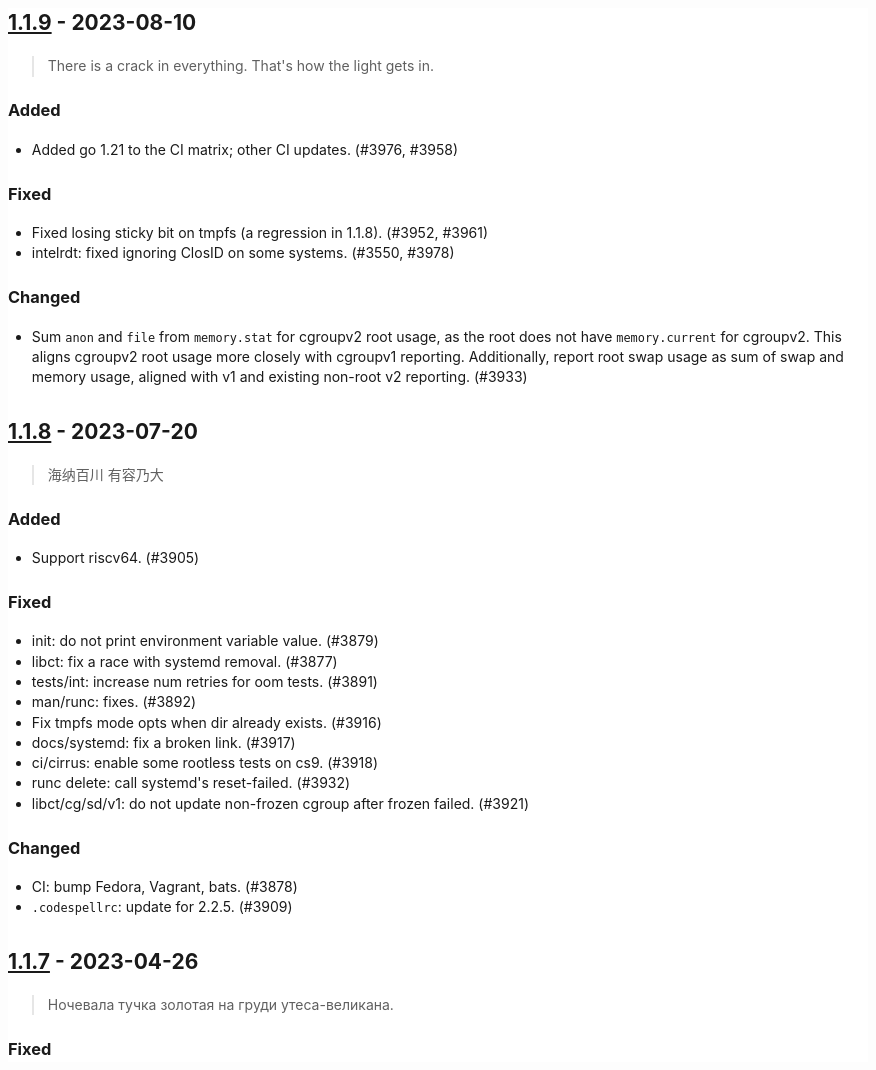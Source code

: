 ## [1.1.9] - 2023-08-10

> There is a crack in everything. That's how the light gets in.

### Added

* Added go 1.21 to the CI matrix; other CI updates. (#3976, #3958)

### Fixed

* Fixed losing sticky bit on tmpfs (a regression in 1.1.8). (#3952, #3961)
* intelrdt: fixed ignoring ClosID on some systems. (#3550, #3978)

### Changed

 * Sum `anon` and `file` from `memory.stat` for cgroupv2 root usage,
   as the root does not have `memory.current` for cgroupv2.
   This aligns cgroupv2 root usage more closely with cgroupv1 reporting.
   Additionally, report root swap usage as sum of swap and memory usage,
   aligned with v1 and existing non-root v2 reporting. (#3933)

## [1.1.8] - 2023-07-20

> 海纳百川 有容乃大

### Added

* Support riscv64. (#3905)

### Fixed

* init: do not print environment variable value. (#3879)
* libct: fix a race with systemd removal. (#3877)
* tests/int: increase num retries for oom tests. (#3891)
* man/runc: fixes. (#3892)
* Fix tmpfs mode opts when dir already exists. (#3916)
* docs/systemd: fix a broken link. (#3917)
* ci/cirrus: enable some rootless tests on cs9. (#3918)
* runc delete: call systemd's reset-failed. (#3932)
* libct/cg/sd/v1: do not update non-frozen cgroup after frozen failed. (#3921)

### Changed

* CI: bump Fedora, Vagrant, bats. (#3878)
* `.codespellrc`: update for 2.2.5. (#3909)

## [1.1.7] - 2023-04-26

> Ночевала тучка золотая на груди утеса-великана.

### Fixed


[cve-2024-45310]: https://github.com/opencontainers/runc/security/advisories/GHSA-jfvp-7x6p-h2pv
[cve-2024-45310]: https://github.com/opencontainers/runc/security/advisories/GHSA-jfvp-7x6p-h2pv
[runc-4233]: https://github.com/opencontainers/runc/issues/4233
[mount_setattr.2]: https://man7.org/linux/man-pages/man2/mount_setattr.2.html
[cve-2019-5736]: https://github.com/advisories/GHSA-gxmr-w5mj-v8hh
[cve-2019-5736]: https://github.com/advisories/GHSA-gxmr-w5mj-v8hh
[CVE-2019-5736]: https://www.openwall.com/lists/oss-security/2019/02/11/2
[cve-2024-45310]: https://github.com/opencontainers/runc/security/advisories/GHSA-jfvp-7x6p-h2pv
[cve-2024-21626]: https://github.com/opencontainers/runc/security/advisories/GHSA-xr7r-f8xq-vfvv
[CVE-2019-19921]: https://github.com/advisories/GHSA-fh74-hm69-rqjw
[CVE-2023-25809]: https://github.com/opencontainers/runc/security/advisories/GHSA-m8cg-xc2p-r3fc
[CVE-2023-27561]: https://github.com/advisories/GHSA-vpvm-3wq2-2wvm
[CVE-2023-28642]: https://github.com/opencontainers/runc/security/advisories/GHSA-g2j6-57v7-gm8c
[GHSA-f3fp-gc8g-vw66]: https://github.com/opencontainers/runc/security/advisories/GHSA-f3fp-gc8g-vw66
[opencontainers/runtime-spec#1130]: https://github.com/opencontainers/runtime-spec/pull/1130
[GHSA-v95c-p5hm-xq8f]: https://github.com/opencontainers/runc/security/advisories/GHSA-v95c-p5hm-xq8f
[Unreleased]: https://github.com/opencontainers/runc/compare/v1.3.0-rc.1...HEAD
[1.3.0]: https://github.com/opencontainers/runc/compare/v1.3.0-rc.2...v1.3.0
[1.2.0]: https://github.com/opencontainers/runc/compare/v1.2.0-rc.1...v1.2.0
[1.1.0]: https://github.com/opencontainers/runc/compare/v1.1.0-rc.1...v1.1.0
[1.0.0]: https://github.com/opencontainers/runc/releases/tag/v1.0.0
[Unreleased 1.0.z]: https://github.com/opencontainers/runc/compare/v1.0.3...release-1.0
[1.0.3]: https://github.com/opencontainers/runc/compare/v1.0.2...v1.0.3
[1.0.2]: https://github.com/opencontainers/runc/compare/v1.0.1...v1.0.2
[1.0.1]: https://github.com/opencontainers/runc/compare/v1.0.0...v1.0.1
[Unreleased 1.1.z]: https://github.com/opencontainers/runc/compare/v1.1.15...release-1.1
[1.1.15]: https://github.com/opencontainers/runc/compare/v1.1.14...v1.1.15
[1.1.14]: https://github.com/opencontainers/runc/compare/v1.1.13...v1.1.14
[1.1.13]: https://github.com/opencontainers/runc/compare/v1.1.12...v1.1.13
[1.1.12]: https://github.com/opencontainers/runc/compare/v1.1.11...v1.1.12
[1.1.11]: https://github.com/opencontainers/runc/compare/v1.1.10...v1.1.11
[1.1.10]: https://github.com/opencontainers/runc/compare/v1.1.9...v1.1.10
[1.1.9]: https://github.com/opencontainers/runc/compare/v1.1.8...v1.1.9
[1.1.8]: https://github.com/opencontainers/runc/compare/v1.1.7...v1.1.8
[1.1.7]: https://github.com/opencontainers/runc/compare/v1.1.6...v1.1.7
[1.1.6]: https://github.com/opencontainers/runc/compare/v1.1.5...v1.1.6
[1.1.5]: https://github.com/opencontainers/runc/compare/v1.1.4...v1.1.5
[1.1.4]: https://github.com/opencontainers/runc/compare/v1.1.3...v1.1.4
[1.1.3]: https://github.com/opencontainers/runc/compare/v1.1.2...v1.1.3
[1.1.2]: https://github.com/opencontainers/runc/compare/v1.1.1...v1.1.2
[1.1.1]: https://github.com/opencontainers/runc/compare/v1.1.0...v1.1.1
[1.1.0-rc.1]: https://github.com/opencontainers/runc/compare/v1.0.0...v1.1.0-rc.1
[Unreleased 1.2.z]: https://github.com/opencontainers/runc/compare/v1.2.7...release-1.2
[1.2.7]: https://github.com/opencontainers/runc/compare/v1.2.6...v1.2.7
[1.2.6]: https://github.com/opencontainers/runc/compare/v1.2.5...v1.2.6
[1.2.5]: https://github.com/opencontainers/runc/compare/v1.2.4...v1.2.5
[1.2.4]: https://github.com/opencontainers/runc/compare/v1.2.3...v1.2.4
[1.2.3]: https://github.com/opencontainers/runc/compare/v1.2.2...v1.2.3
[1.2.2]: https://github.com/opencontainers/runc/compare/v1.2.1...v1.2.2
[1.2.1]: https://github.com/opencontainers/runc/compare/v1.2.0...v1.2.1
[1.2.0-rc.3]: https://github.com/opencontainers/runc/compare/v1.2.0-rc.2...v1.2.0-rc.3
[1.2.0-rc.2]: https://github.com/opencontainers/runc/compare/v1.2.0-rc.1...v1.2.0-rc.2
[1.2.0-rc.1]: https://github.com/opencontainers/runc/compare/v1.1.0...v1.2.0-rc.1
[Unreleased 1.3.z]: https://github.com/opencontainers/runc/compare/v1.3.1...release-1.3
[1.3.1]: https://github.com/opencontainers/runc/compare/v1.3.0...v1.3.1
[1.3.0-rc.2]: https://github.com/opencontainers/runc/compare/v1.3.0-rc.1...v1.3.0-rc.2
[1.3.0-rc.1]: https://github.com/opencontainers/runc/compare/v1.2.0...v1.3.0-rc.1
[Unreleased 1.4.z]: https://github.com/opencontainers/runc/compare/v1.4.0-rc.1...release-1.4
[1.4.0-rc.1]: https://github.com/opencontainers/runc/compare/v1.3.0...v1.4.0-rc.1